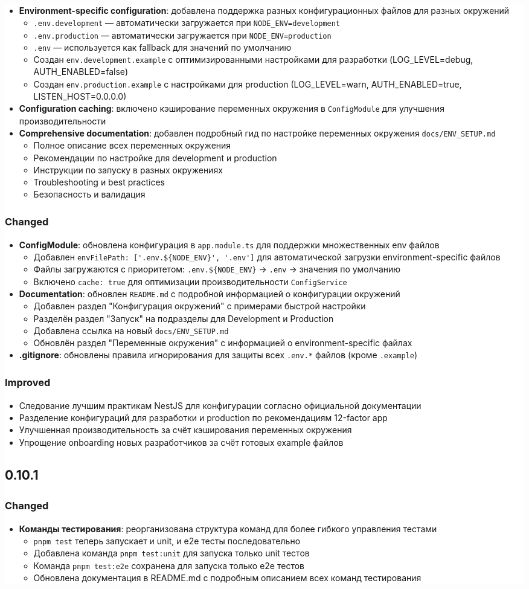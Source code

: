- **Environment-specific configuration**: добавлена поддержка разных конфигурационных файлов для разных окружений
  - `.env.development` — автоматически загружается при `NODE_ENV=development`
  - `.env.production` — автоматически загружается при `NODE_ENV=production`
  - `.env` — используется как fallback для значений по умолчанию
  - Создан `env.development.example` с оптимизированными настройками для разработки (LOG_LEVEL=debug, AUTH_ENABLED=false)
  - Создан `env.production.example` с настройками для production (LOG_LEVEL=warn, AUTH_ENABLED=true, LISTEN_HOST=0.0.0.0)
- **Configuration caching**: включено кэширование переменных окружения в `ConfigModule` для улучшения производительности
- **Comprehensive documentation**: добавлен подробный гид по настройке переменных окружения `docs/ENV_SETUP.md`
  - Полное описание всех переменных окружения
  - Рекомендации по настройке для development и production
  - Инструкции по запуску в разных окружениях
  - Troubleshooting и best practices
  - Безопасность и валидация

### Changed

- **ConfigModule**: обновлена конфигурация в `app.module.ts` для поддержки множественных env файлов
  - Добавлен `envFilePath: ['.env.${NODE_ENV}', '.env']` для автоматической загрузки environment-specific файлов
  - Файлы загружаются с приоритетом: `.env.${NODE_ENV}` → `.env` → значения по умолчанию
  - Включено `cache: true` для оптимизации производительности `ConfigService`
- **Documentation**: обновлен `README.md` с подробной информацией о конфигурации окружений
  - Добавлен раздел "Конфигурация окружений" с примерами быстрой настройки
  - Разделён раздел "Запуск" на подразделы для Development и Production
  - Добавлена ссылка на новый `docs/ENV_SETUP.md`
  - Обновлён раздел "Переменные окружения" с информацией о environment-specific файлах
- **.gitignore**: обновлены правила игнорирования для защиты всех `.env.*` файлов (кроме `.example`)

### Improved

- Следование лучшим практикам NestJS для конфигурации согласно официальной документации
- Разделение конфигураций для разработки и production по рекомендациям 12-factor app
- Улучшенная производительность за счёт кэширования переменных окружения
- Упрощение onboarding новых разработчиков за счёт готовых example файлов

## 0.10.1

### Changed

- **Команды тестирования**: реорганизована структура команд для более гибкого управления тестами
  - `pnpm test` теперь запускает и unit, и e2e тесты последовательно
  - Добавлена команда `pnpm test:unit` для запуска только unit тестов
  - Команда `pnpm test:e2e` сохранена для запуска только e2e тестов
  - Обновлена документация в README.md с подробным описанием всех команд тестирования
